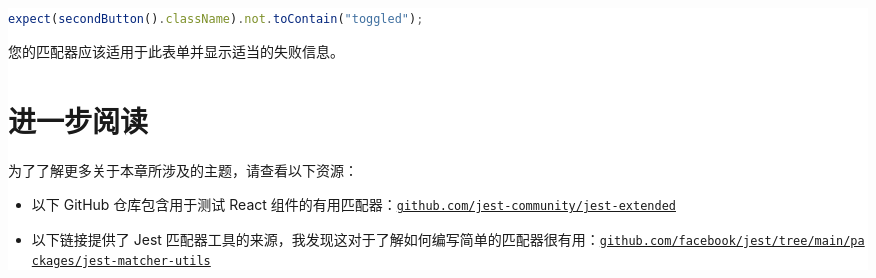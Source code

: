 ```js
expect(secondButton().className).not.toContain("toggled");
```

您的匹配器应该适用于此表单并显示适当的失败信息。

# 进一步阅读

为了了解更多关于本章所涉及的主题，请查看以下资源：

+   以下 GitHub 仓库包含用于测试 React 组件的有用匹配器：[`github.com/jest-community/jest-extended`](https://github.com/jest-community/jest-extended)

+   以下链接提供了 Jest 匹配器工具的来源，我发现这对于了解如何编写简单的匹配器很有用：[`github.com/facebook/jest/tree/main/packages/jest-matcher-utils`](https://github.com/facebook/jest/tree/main/packages/jest-matcher-utils)
